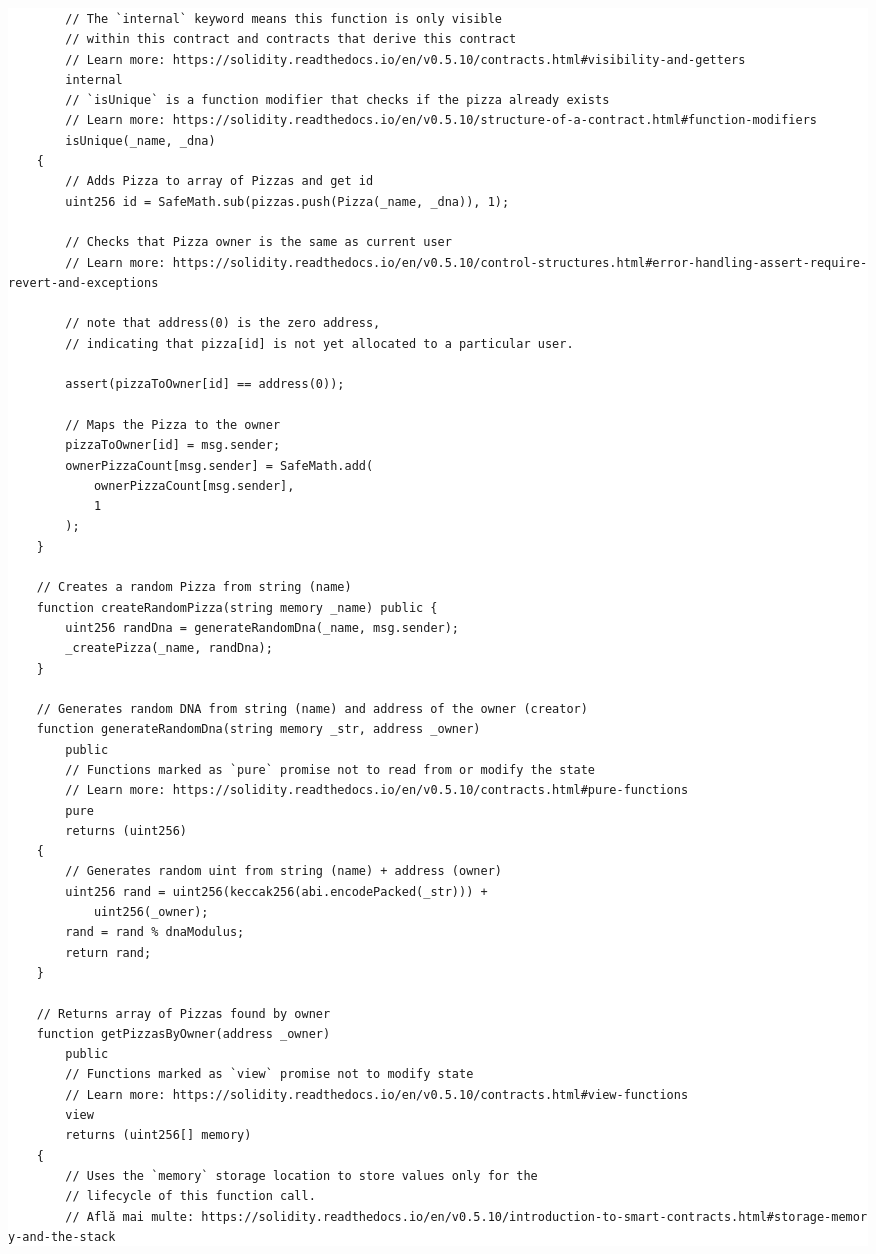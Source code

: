 ```solidity
        // The `internal` keyword means this function is only visible
        // within this contract and contracts that derive this contract
        // Learn more: https://solidity.readthedocs.io/en/v0.5.10/contracts.html#visibility-and-getters
        internal
        // `isUnique` is a function modifier that checks if the pizza already exists
        // Learn more: https://solidity.readthedocs.io/en/v0.5.10/structure-of-a-contract.html#function-modifiers
        isUnique(_name, _dna)
    {
        // Adds Pizza to array of Pizzas and get id
        uint256 id = SafeMath.sub(pizzas.push(Pizza(_name, _dna)), 1);

        // Checks that Pizza owner is the same as current user
        // Learn more: https://solidity.readthedocs.io/en/v0.5.10/control-structures.html#error-handling-assert-require-revert-and-exceptions

        // note that address(0) is the zero address,
        // indicating that pizza[id] is not yet allocated to a particular user.

        assert(pizzaToOwner[id] == address(0));

        // Maps the Pizza to the owner
        pizzaToOwner[id] = msg.sender;
        ownerPizzaCount[msg.sender] = SafeMath.add(
            ownerPizzaCount[msg.sender],
            1
        );
    }

    // Creates a random Pizza from string (name)
    function createRandomPizza(string memory _name) public {
        uint256 randDna = generateRandomDna(_name, msg.sender);
        _createPizza(_name, randDna);
    }

    // Generates random DNA from string (name) and address of the owner (creator)
    function generateRandomDna(string memory _str, address _owner)
        public
        // Functions marked as `pure` promise not to read from or modify the state
        // Learn more: https://solidity.readthedocs.io/en/v0.5.10/contracts.html#pure-functions
        pure
        returns (uint256)
    {
        // Generates random uint from string (name) + address (owner)
        uint256 rand = uint256(keccak256(abi.encodePacked(_str))) +
            uint256(_owner);
        rand = rand % dnaModulus;
        return rand;
    }

    // Returns array of Pizzas found by owner
    function getPizzasByOwner(address _owner)
        public
        // Functions marked as `view` promise not to modify state
        // Learn more: https://solidity.readthedocs.io/en/v0.5.10/contracts.html#view-functions
        view
        returns (uint256[] memory)
    {
        // Uses the `memory` storage location to store values only for the
        // lifecycle of this function call.
        // Află mai multe: https://solidity.readthedocs.io/en/v0.5.10/introduction-to-smart-contracts.html#storage-memory-and-the-stack
```
